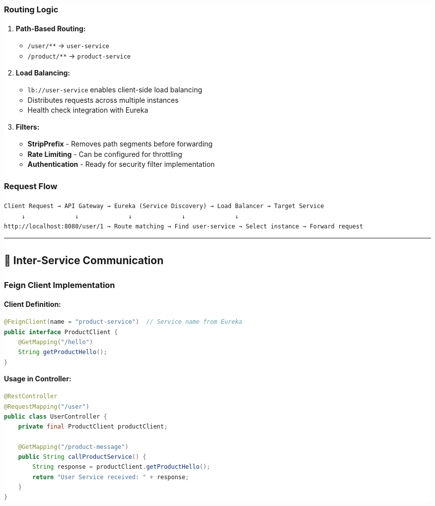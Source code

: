 ### Routing Logic

1. **Path-Based Routing:**
   - `/user/**` → `user-service`
   - `/product/**` → `product-service`

2. **Load Balancing:**
   - `lb://user-service` enables client-side load balancing
   - Distributes requests across multiple instances
   - Health check integration with Eureka

3. **Filters:**
   - **StripPrefix** - Removes path segments before forwarding
   - **Rate Limiting** - Can be configured for throttling
   - **Authentication** - Ready for security filter implementation

### Request Flow

```
Client Request → API Gateway → Eureka (Service Discovery) → Load Balancer → Target Service
     ↓              ↓              ↓              ↓              ↓
http://localhost:8080/user/1 → Route matching → Find user-service → Select instance → Forward request
```

---

## 🔗 Inter-Service Communication

### Feign Client Implementation

**Client Definition:**
```java
@FeignClient(name = "product-service")  // Service name from Eureka
public interface ProductClient {
    @GetMapping("/hello")
    String getProductHello();
}
```

**Usage in Controller:**
```java
@RestController
@RequestMapping("/user")
public class UserController {
    private final ProductClient productClient;

    @GetMapping("/product-message")
    public String callProductService() {
        String response = productClient.getProductHello();
        return "User Service received: " + response;
    }
}
```
